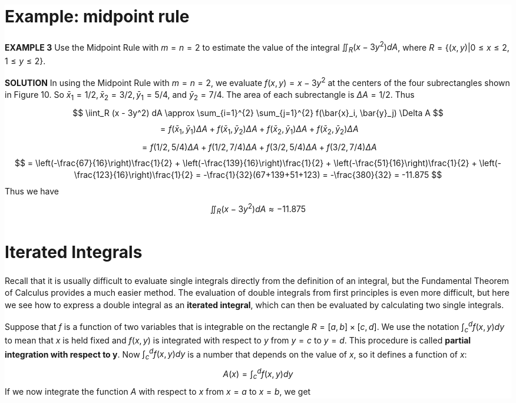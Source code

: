 </page>

<page>

# Example: midpoint rule

**EXAMPLE 3** Use the Midpoint Rule with $m = n = 2$ to estimate the value of the integral $\iint_R (x - 3y^2) dA$, where $R = \{(x, y) | 0 \le x \le 2, 1 \le y \le 2\}$.

<ans>

**SOLUTION** In using the Midpoint Rule with $m = n = 2$, we evaluate $f(x, y) = x - 3y^2$ at the centers of the four subrectangles shown in Figure 10. So $\bar{x}_1 = 1/2, \bar{x}_2 = 3/2, \bar{y}_1 = 5/4,$ and $\bar{y}_2 = 7/4$. The area of each subrectangle is $\Delta A = 1/2$. Thus
$$
\iint_R (x - 3y^2) dA \approx \sum_{i=1}^{2} \sum_{j=1}^{2} f(\bar{x}_i, \bar{y}_j) \Delta A
$$
$$
= f(\bar{x}_1, \bar{y}_1)\Delta A + f(\bar{x}_1, \bar{y}_2)\Delta A + f(\bar{x}_2, \bar{y}_1)\Delta A + f(\bar{x}_2, \bar{y}_2)\Delta A
$$
$$
= f(1/2, 5/4)\Delta A + f(1/2, 7/4)\Delta A + f(3/2, 5/4)\Delta A + f(3/2, 7/4)\Delta A
$$
$$
= \left(-\frac{67}{16}\right)\frac{1}{2} + \left(-\frac{139}{16}\right)\frac{1}{2} + \left(-\frac{51}{16}\right)\frac{1}{2} + \left(-\frac{123}{16}\right)\frac{1}{2} = -\frac{1}{32}(67+139+51+123) = -\frac{380}{32} = -11.875
$$
Thus we have
$$
\iint_R (x - 3y^2) dA \approx -11.875
$$

</ans>
</page>

<page>

# Iterated Integrals

Recall that it is usually difficult to evaluate single integrals directly from the definition of an integral, but the Fundamental Theorem of Calculus provides a much easier method. The evaluation of double integrals from first principles is even more difficult, but here we see how to express a double integral as an **iterated integral**, which can then be evaluated by calculating two single integrals.

Suppose that $f$ is a function of two variables that is integrable on the rectangle $R = [a, b] \times [c, d]$. We use the notation $\int_c^d f(x, y) dy$ to mean that $x$ is held fixed and $f(x, y)$ is integrated with respect to $y$ from $y = c$ to $y = d$. This procedure is called **partial integration with respect to y**. Now $\int_c^d f(x, y) dy$ is a number that depends on the value of $x$, so it defines a function of $x$:
$$
A(x) = \int_c^d f(x, y) dy
$$
If we now integrate the function $A$ with respect to $x$ from $x = a$ to $x = b$, we get
